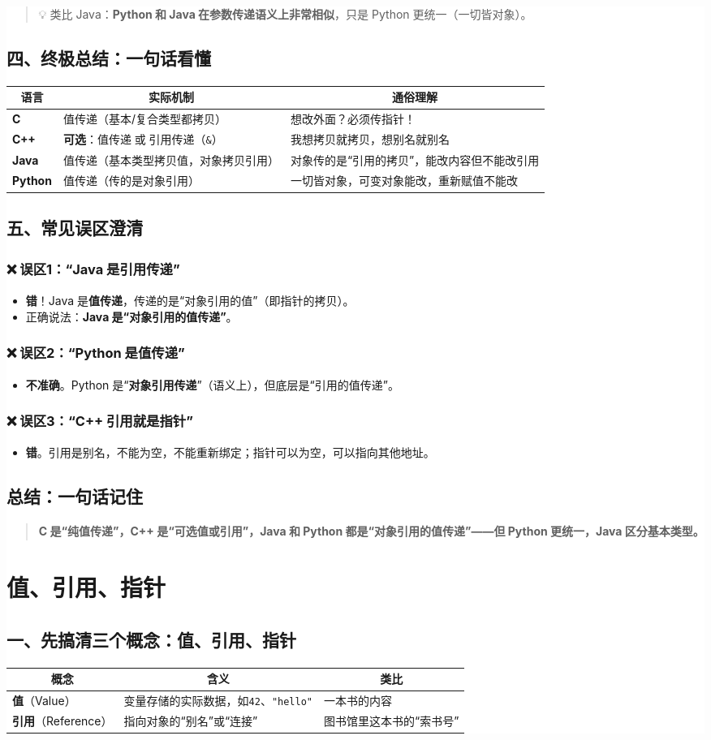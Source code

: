 > 💡 类比 Java：**Python 和 Java 在参数传递语义上非常相似**，只是 Python 更统一（一切皆对象）。

## 四、终极总结：一句话看懂


| 语言       | 实际机制                               | 通俗理解                                       |
| ---------- | -------------------------------------- | ---------------------------------------------- |
| **C**      | 值传递（基本/复合类型都拷贝）          | 想改外面？必须传指针！                         |
| **C++**    | **可选**：值传递 或 引用传递（`&`）    | 我想拷贝就拷贝，想别名就别名                   |
| **Java**   | 值传递（基本类型拷贝值，对象拷贝引用） | 对象传的是“引用的拷贝”，能改内容但不能改引用 |
| **Python** | 值传递（传的是对象引用）               | 一切皆对象，可变对象能改，重新赋值不能改       |

## 五、常见误区澄清

### ❌ 误区1：“Java 是引用传递”

* **错**！Java 是**值传递**，传递的是“对象引用的值”（即指针的拷贝）。
* 正确说法：**Java 是“对象引用的值传递”**。

### ❌ 误区2：“Python 是值传递”

* **不准确**。Python 是“**对象引用传递**”（语义上），但底层是“引用的值传递”。

### ❌ 误区3：“C++ 引用就是指针”

* **错**。引用是别名，不能为空，不能重新绑定；指针可以为空，可以指向其他地址。

## 总结：一句话记住

> **C 是“纯值传递”，C++ 是“可选值或引用”，Java 和 Python 都是“对象引用的值传递”——但 Python 更统一，Java 区分基本类型。**

# 值、引用、指针

## 一、先搞清三个概念：值、引用、指针


| 概念                  | 含义                                  | 类比                                    |
| --------------------- | ------------------------------------- | --------------------------------------- |
| **值**（Value）       | 变量存储的实际数据，如`42`、`"hello"` | 一本书的内容                            |
| **引用**（Reference） | 指向对象的“别名”或“连接”          | 图书馆里这本书的“索书号”              |
